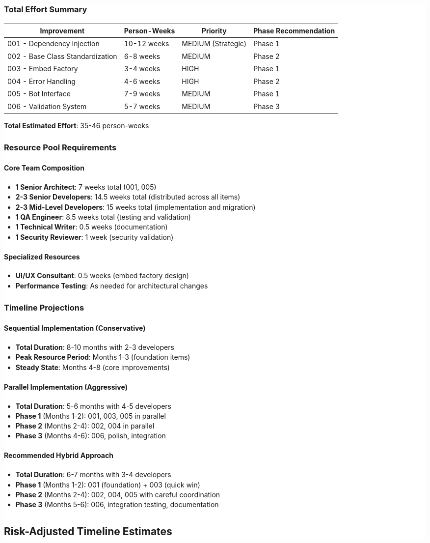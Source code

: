 ### Total Effort Summary
| Improvement                      | Person-Weeks | Priority           | Phase Recommendation |
| -------------------------------- | ------------ | ------------------ | -------------------- |
| 001 - Dependency Injection       | 10-12 weeks  | MEDIUM (Strategic) | Phase 1              |
| 002 - Base Class Standardization | 6-8 weeks    | MEDIUM             | Phase 2              |
| 003 - Embed Factory              | 3-4 weeks    | HIGH               | Phase 1              |
| 004 - Error Handling             | 4-6 weeks    | HIGH               | Phase 2              |
| 005 - Bot Interface              | 7-9 weeks    | MEDIUM             | Phase 1              |
| 006 - Validation System          | 5-7 weeks    | MEDIUM             | Phase 3              |

**Total Estimated Effort**: 35-46 person-weeks

### Resource Pool Requirements

#### Core Team Composition
- **1 Senior Architect**: 7 weeks total (001, 005)
- **2-3 Senior Developers**: 14.5 weeks total (distributed across all items)
- **2-3 Mid-Level Developers**: 15 weeks total (implementation and migration)
- **1 QA Engineer**: 8.5 weeks total (testing and validation)
- **1 Technical Writer**: 0.5 weeks (documentation)
- **1 Security Reviewer**: 1 week (security validation)

#### Specialized Resources
- **UI/UX Consultant**: 0.5 weeks (embed factory design)
- **Performance Testing**: As needed for architectural changes

### Timeline Projections

#### Sequential Implementation (Conservative)
- **Total Duration**: 8-10 months with 2-3 developers
- **Peak Resource Period**: Months 1-3 (foundation items)
- **Steady State**: Months 4-8 (core improvements)

#### Parallel Implementation (Aggressive)
- **Total Duration**: 5-6 months with 4-5 developers
- **Phase 1** (Months 1-2): 001, 003, 005 in parallel
- **Phase 2** (Months 2-4): 002, 004 in parallel
- **Phase 3** (Months 4-6): 006, polish, integration

#### Recommended Hybrid Approach
- **Total Duration**: 6-7 months with 3-4 developers
- **Phase 1** (Months 1-2): 001 (foundation) + 003 (quick win)
- **Phase 2** (Months 2-4): 002, 004, 005 with careful coordination
- **Phase 3** (Months 5-6): 006, integration testing, documentation

## Risk-Adjusted Timeline Estimates

